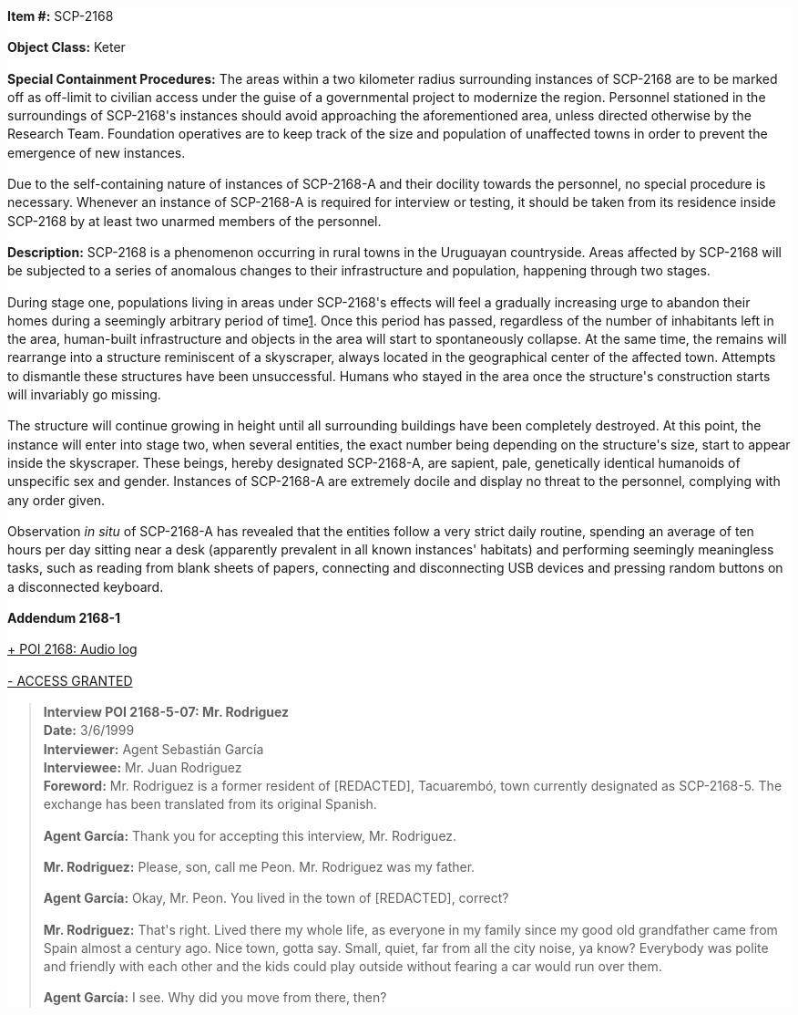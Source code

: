   
**Item #:** SCP-2168

**Object Class:** Keter

**Special Containment Procedures:** The areas within a two kilometer radius surrounding instances of SCP-2168 are to be marked off as off-limit to civilian access under the guise of a governmental project to modernize the region. Personnel stationed in the surroundings of SCP-2168's instances should avoid approaching the aforementioned area, unless directed otherwise by the Research Team. Foundation operatives are to keep track of the size and population of unaffected towns in order to prevent the emergence of new instances.

Due to the self-containing nature of instances of SCP-2168-A and their docility towards the personnel, no special procedure is necessary. Whenever an instance of SCP-2168-A is required for interview or testing, it should be taken from its residence inside SCP-2168 by at least two unarmed members of the personnel.

**Description:** SCP-2168 is a phenomenon occurring in rural towns in the Uruguayan countryside. Areas affected by SCP-2168 will be subjected to a series of anomalous changes to their infrastructure and population, happening through two stages.

During stage one, populations living in areas under SCP-2168's effects will feel a gradually increasing urge to abandon their homes during a seemingly arbitrary period of time[1](javascript:;). Once this period has passed, regardless of the number of inhabitants left in the area, human-built infrastructure and objects in the area will start to spontaneously collapse. At the same time, the remains will rearrange into a structure reminiscent of a skyscraper, always located in the geographical center of the affected town. Attempts to dismantle these structures have been unsuccessful. Humans who stayed in the area once the structure's construction starts will invariably go missing.

The structure will continue growing in height until all surrounding buildings have been completely destroyed. At this point, the instance will enter into stage two, when several entities, the exact number being depending on the structure's size, start to appear inside the skyscraper. These beings, hereby designated SCP-2168-A, are sapient, pale, genetically identical humanoids of unspecific sex and gender. Instances of SCP-2168-A are extremely docile and display no threat to the personnel, complying with any order given.

Observation _in situ_ of SCP-2168-A has revealed that the entities follow a very strict daily routine, spending an average of ten hours per day sitting near a desk (apparently prevalent in all known instances' habitats) and performing seemingly meaningless tasks, such as reading from blank sheets of papers, connecting and disconnecting USB devices and pressing random buttons on a disconnected keyboard.

**Addendum 2168-1**

[+ POI 2168: Audio log](javascript:;)

[\- ACCESS GRANTED](javascript:;)

> **Interview POI 2168-5-07: Mr. Rodriguez**  
> **Date:** 3/6/1999  
> **Interviewer:** Agent Sebastián García  
> **Interviewee:** Mr. Juan Rodriguez  
> **Foreword:** Mr. Rodriguez is a former resident of \[REDACTED\], Tacuarembó, town currently designated as SCP-2168-5. The exchange has been translated from its original Spanish.
> 
> _<Begin Log>_
> 
> **Agent García:** Thank you for accepting this interview, Mr. Rodriguez.
> 
> **Mr. Rodriguez:** Please, son, call me Peon. Mr. Rodriguez was my father.
> 
> **Agent García:** Okay, Mr. Peon. You lived in the town of \[REDACTED\], correct?
> 
> **Mr. Rodriguez:** That's right. Lived there my whole life, as everyone in my family since my good old grandfather came from Spain almost a century ago. Nice town, gotta say. Small, quiet, far from all the city noise, ya know? Everybody was polite and friendly with each other and the kids could play outside without fearing a car would run over them.
> 
> **Agent García:** I see. Why did you move from there, then?